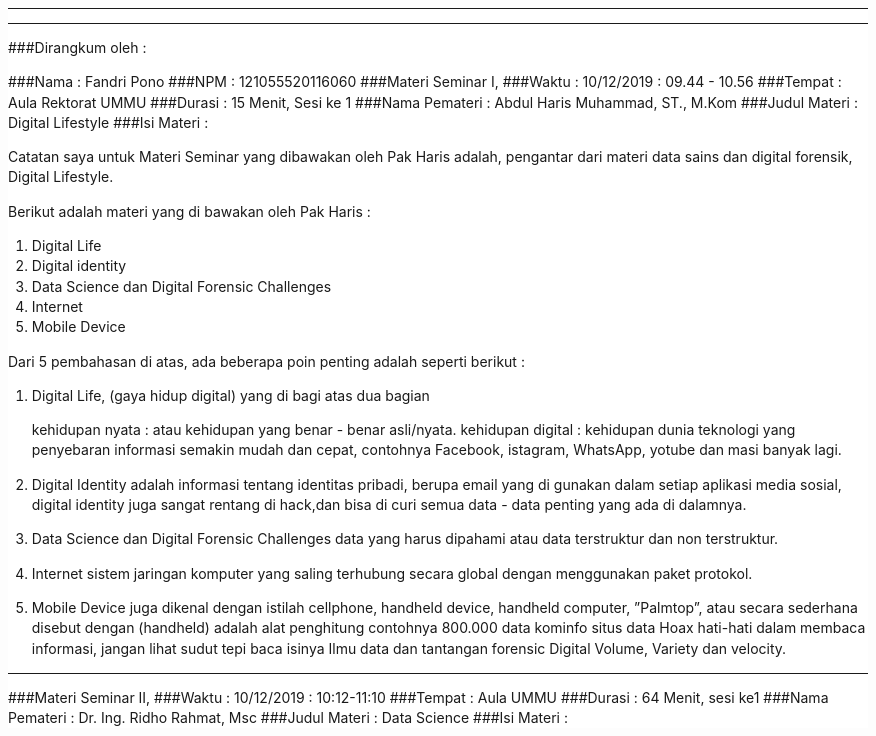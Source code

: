 ***
***
###Dirangkum oleh :

###Nama  : Fandri Pono
###NPM   : 121055520116060
###Materi Seminar I,
###Waktu  : 10/12/2019 : 09.44 - 10.56
###Tempat : Aula Rektorat UMMU
###Durasi : 15 Menit, Sesi ke 1
###Nama Pemateri : Abdul Haris Muhammad, ST., M.Kom
###Judul Materi  : Digital Lifestyle
###Isi Materi :

Catatan saya untuk Materi Seminar yang dibawakan oleh Pak Haris adalah, pengantar dari materi data sains dan digital forensik, Digital Lifestyle.

Berikut adalah materi yang di bawakan oleh Pak Haris :

1. Digital Life
2. Digital identity
3. Data Science dan Digital Forensic Challenges 
4. Internet
5. Mobile Device

 Dari 5 pembahasan di atas, ada beberapa poin penting adalah seperti berikut :  

1. Digital Life, (gaya hidup digital) yang di bagi atas dua bagian 

   kehidupan nyata   : atau kehidupan yang benar - benar asli/nyata.
   kehidupan digital : kehidupan dunia teknologi yang penyebaran informasi semakin mudah dan cepat, contohnya Facebook, istagram, WhatsApp, yotube dan masi banyak lagi.

2. Digital Identity  adalah informasi tentang identitas pribadi, berupa email yang di gunakan dalam setiap aplikasi media sosial, digital identity juga sangat rentang di hack,dan bisa di curi semua data - data penting yang ada di dalamnya.

3. Data Science dan Digital Forensic Challenges  data yang harus dipahami atau data terstruktur dan non terstruktur.

4. Internet sistem jaringan komputer yang saling terhubung secara global dengan menggunakan paket protokol.

5. Mobile Device juga dikenal dengan istilah cellphone, handheld device, handheld computer, ”Palmtop”, atau secara sederhana disebut dengan (handheld) adalah alat penghitung contohnya  800.000 data kominfo situs data Hoax hati-hati dalam membaca informasi, jangan lihat sudut tepi baca isinya Ilmu data dan tantangan forensic Digital
   Volume, Variety dan velocity.
****

###Materi Seminar II,
###Waktu	: 10/12/2019 : 10:12-11:10
###Tempat	: Aula UMMU
###Durasi  : 64 Menit, sesi ke1
###Nama Pemateri : Dr. Ing. Ridho Rahmat, Msc
###Judul Materi : Data Science
###Isi Materi :
